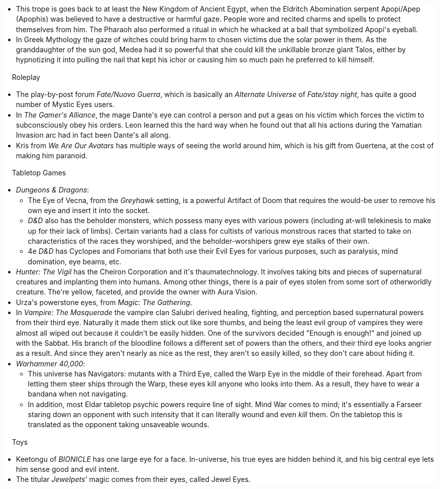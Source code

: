 -   This trope is goes back to at least the New Kingdom of Ancient Egypt, when the Eldritch Abomination serpent Apopi/Apep (Apophis) was believed to have a destructive or harmful gaze. People wore and recited charms and spells to protect themselves from him. The Pharaoh also performed a ritual in which he whacked at a ball that symbolized Apopi's eyeball.
-   In Greek Mythology the gaze of witches could bring harm to chosen victims due the solar power in them. As the granddaughter of the sun god, Medea had it so powerful that she could kill the unkillable bronze giant Talos, either by hypnotizing it into pulling the nail that kept his ichor or causing him so much pain he preferred to kill himself.

    Roleplay 

-   The play-by-post forum _Fate/Nuovo Guerra_, which is basically an _Alternate Universe_ of _Fate/stay night_, has quite a good number of Mystic Eyes users.
-   In _The Gamer's Alliance_, the mage Dante's eye can control a person and put a geas on his victim which forces the victim to subconsciously obey his orders. Leon learned this the hard way when he found out that all his actions during the Yamatian Invasion arc had in fact been Dante's all along.
-   Kris from _We Are Our Avatars_ has multiple ways of seeing the world around him, which is his gift from Guertena, at the cost of making him paranoid.

    Tabletop Games 

-   _Dungeons & Dragons_:
    -   The Eye of Vecna, from the _Greyhawk_ setting, is a powerful Artifact of Doom that requires the would-be user to remove his own eye and insert it into the socket.
    -   _D&D_ also has the beholder monsters, which possess many eyes with various powers (including at-will telekinesis to make up for their lack of limbs). Certain variants had a class for cultists of various monstrous races that started to take on characteristics of the races they worshiped, and the beholder-worshipers grew eye stalks of their own.
    -   4e _D&D_ has Cyclopes and Fomorians that both use their Evil Eyes for various purposes, such as paralysis, mind domination, eye beams, etc.
-   _Hunter: The Vigil_ has the Cheiron Corporation and it's thaumatechnology. It involves taking bits and pieces of supernatural creatures and implanting them into humans. Among other things, there is a pair of eyes stolen from some sort of otherworldly creature. The're yellow, faceted, and provide the owner with Aura Vision.
-   Urza's powerstone eyes, from _Magic: The Gathering_.
-   In _Vampire: The Masquerade_ the vampire clan Salubri derived healing, fighting, and perception based supernatural powers from their third eye. Naturally it made them stick out like sore thumbs, and being the least evil group of vampires they were almost all wiped out because it couldn't be easily hidden. One of the survivors decided "Enough is enough!" and joined up with the Sabbat. His branch of the bloodline follows a different set of powers than the others, and their third eye looks angrier as a result. And since they aren't nearly as nice as the rest, they aren't so easily killed, so they don't care about hiding it.
-   _Warhammer 40,000_:
    -   This universe has Navigators: mutants with a Third Eye, called the Warp Eye in the middle of their forehead. Apart from letting them steer ships through the Warp, these eyes kill anyone who looks into them. As a result, they have to wear a bandana when not navigating.
    -   In addition, most Eldar tabletop psychic powers require line of sight. Mind War comes to mind; it's essentially a Farseer staring down an opponent with such intensity that it can literally wound and even _kill_ them. On the tabletop this is translated as the opponent taking unsaveable wounds.

    Toys 

-   Keetongu of _BIONICLE_ has one large eye for a face. In-universe, his true eyes are hidden behind it, and his big central eye lets him sense good and evil intent.
-   The titular _Jewelpets_' magic comes from their eyes, called Jewel Eyes.
